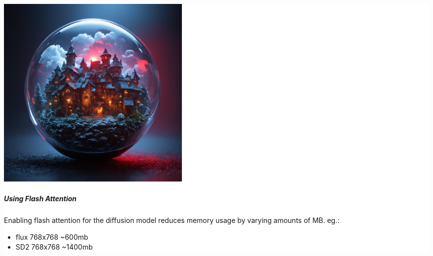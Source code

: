   <img src="./assets/sycl_sd3_output.png" width="360x">
</p>



##### Using Flash Attention

Enabling flash attention for the diffusion model reduces memory usage by varying amounts of MB.
eg.:
 - flux 768x768 ~600mb
 - SD2 768x768 ~1400mb
